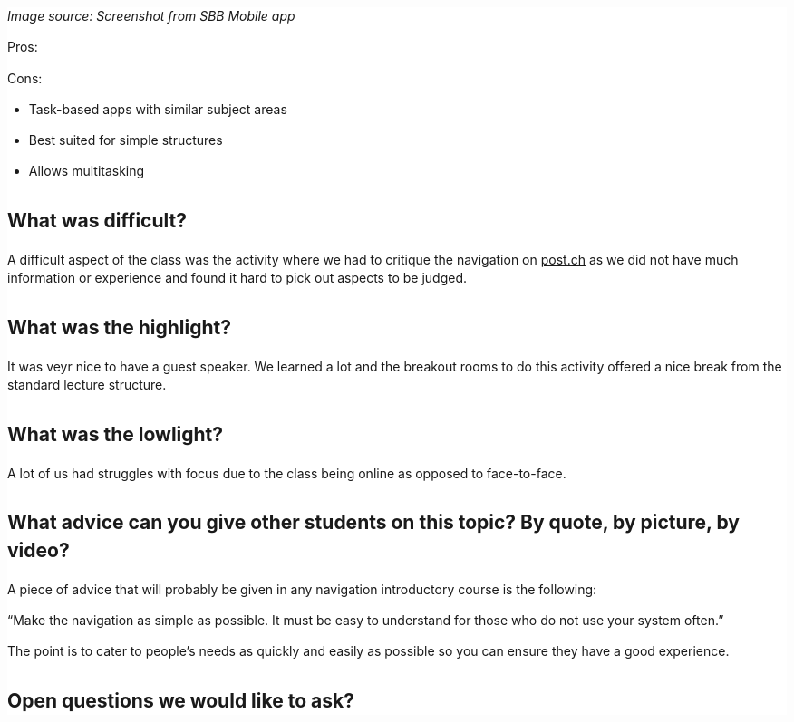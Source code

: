 *Image source: Screenshot from SBB Mobile app*

Pros:

Cons:

- Task-based apps with similar subject areas

- Best suited for simple structures
- Allows multitasking

## What was difficult?

A difficult aspect of the class was the activity where we had to critique the navigation on [post.ch](http://post.ch) as we did not have much information or experience and found it hard to pick out aspects to be judged.

## What was the highlight?

It was veyr nice to have a guest speaker. We learned a lot and the breakout rooms to do this activity offered a nice break from the standard lecture structure.

## What was the lowlight?

A lot of us had struggles with focus due to the class being online as opposed to face-to-face.

## What advice can you give other students on this topic? By quote, by picture, by video?

A piece of advice that will probably be given in any navigation introductory course is the following:

“Make the navigation as simple as possible. It must be easy to understand for those who do not use your system often.”

The point is to cater to people’s needs as quickly and easily as possible so you can ensure they have a good experience.

## Open questions we would like to ask?